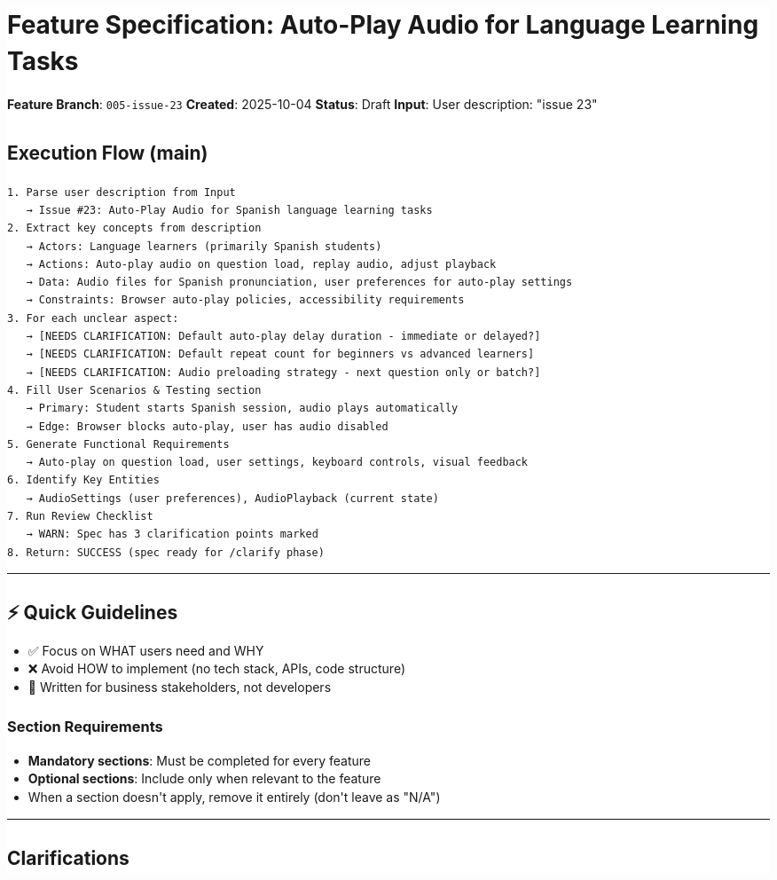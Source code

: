 # Feature Specification: Auto-Play Audio for Language Learning Tasks

**Feature Branch**: `005-issue-23`
**Created**: 2025-10-04
**Status**: Draft
**Input**: User description: "issue 23"

## Execution Flow (main)
```
1. Parse user description from Input
   → Issue #23: Auto-Play Audio for Spanish language learning tasks
2. Extract key concepts from description
   → Actors: Language learners (primarily Spanish students)
   → Actions: Auto-play audio on question load, replay audio, adjust playback
   → Data: Audio files for Spanish pronunciation, user preferences for auto-play settings
   → Constraints: Browser auto-play policies, accessibility requirements
3. For each unclear aspect:
   → [NEEDS CLARIFICATION: Default auto-play delay duration - immediate or delayed?]
   → [NEEDS CLARIFICATION: Default repeat count for beginners vs advanced learners]
   → [NEEDS CLARIFICATION: Audio preloading strategy - next question only or batch?]
4. Fill User Scenarios & Testing section
   → Primary: Student starts Spanish session, audio plays automatically
   → Edge: Browser blocks auto-play, user has audio disabled
5. Generate Functional Requirements
   → Auto-play on question load, user settings, keyboard controls, visual feedback
6. Identify Key Entities
   → AudioSettings (user preferences), AudioPlayback (current state)
7. Run Review Checklist
   → WARN: Spec has 3 clarification points marked
8. Return: SUCCESS (spec ready for /clarify phase)
```

---

## ⚡ Quick Guidelines
- ✅ Focus on WHAT users need and WHY
- ❌ Avoid HOW to implement (no tech stack, APIs, code structure)
- 👥 Written for business stakeholders, not developers

### Section Requirements
- **Mandatory sections**: Must be completed for every feature
- **Optional sections**: Include only when relevant to the feature
- When a section doesn't apply, remove it entirely (don't leave as "N/A")

---

## Clarifications
